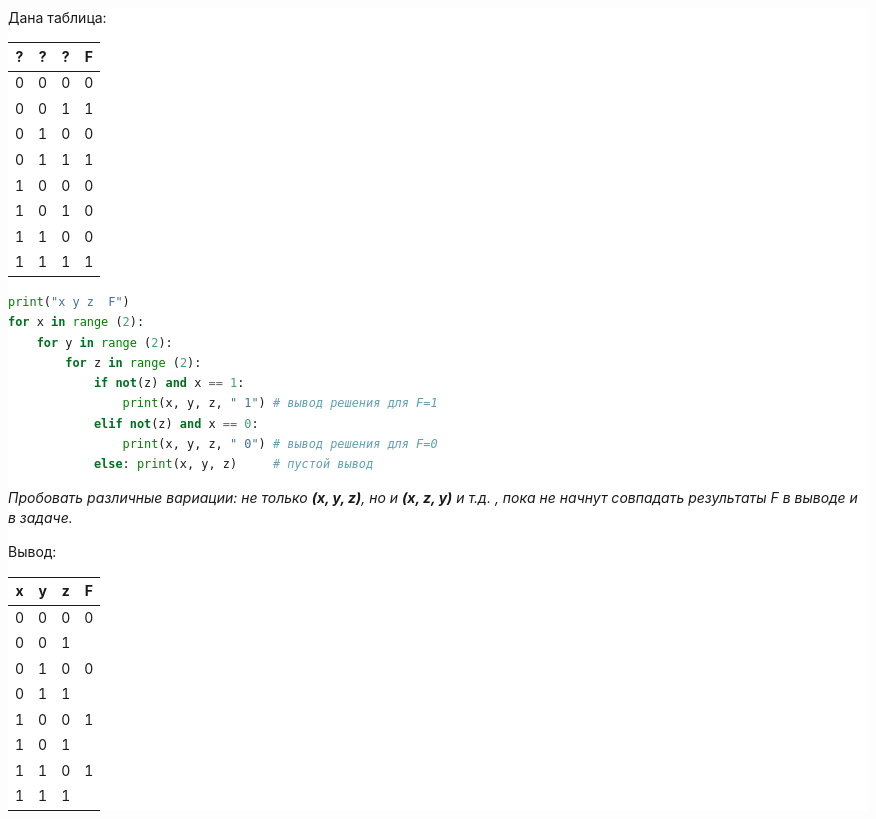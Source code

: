 Дана таблица:

__?__ |  __?__ | __?__ | __F__
----- | ------ | ----- | -----
0 |0 |0 |0
0 |0 |1 |1
0 |1 |0 |0
0 |1 |1 |1
1 |0 |0 |0
1 |0 |1 |0
1 |1 |0 |0
1 |1 |1 |1

```python
print("x y z  F")
for x in range (2):
    for y in range (2):
        for z in range (2):
            if not(z) and x == 1:
                print(x, y, z, " 1") # вывод решения для F=1
            elif not(z) and x == 0:
                print(x, y, z, " 0") # вывод решения для F=0
			else: print(x, y, z)     # пустой вывод 
```

*Пробовать различные вариации: не только **(x, y, z)**, но и **(x, z, y)** и т.д. , пока не начнут совпадать результаты F в выводе и в задаче.*

Вывод: 

__x__ |  __y__ | __z__ | __F__
----- | ------ | ----- | -----
0 |0 |0 |0
0 |0 |1 |
0 |1 |0 |0
0 |1 |1 |
1 |0 |0 |1
1 |0 |1 |
1 |1 |0 |1
1 |1 |1 |
